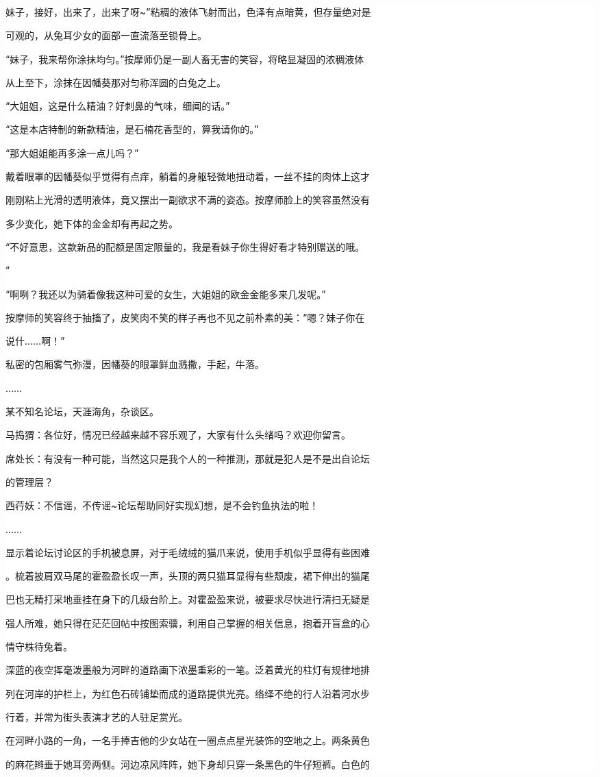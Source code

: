 妹子，接好，出来了，出来了呀~”粘稠的液体飞射而出，色泽有点暗黄，但存量绝对是

可观的，从兔耳少女的面部一直流落至锁骨上。

“妹子，我来帮你涂抹均匀。”按摩师仍是一副人畜无害的笑容，将略显凝固的浓稠液体

从上至下，涂抹在因幡葵那对匀称浑圆的白兔之上。

“大姐姐，这是什么精油？好刺鼻的气味，细闻的话。”

“这是本店特制的新款精油，是石楠花香型的，算我请你的。”

“那大姐姐能再多涂一点儿吗？”

戴着眼罩的因幡葵似乎觉得有点痒，躺着的身躯轻微地扭动着，一丝不挂的肉体上这才

刚刚粘上光滑的透明液体，竟又摆出一副欲求不满的姿态。按摩师脸上的笑容虽然没有

多少变化，她下体的金金却有再起之势。

“不好意思，这款新品的配额是固定限量的，我是看妹子你生得好看才特别赠送的哦。

”

“啊咧？我还以为骑着像我这种可爱的女生，大姐姐的欧金金能多来几发呢。”

按摩师的笑容终于抽搐了，皮笑肉不笑的样子再也不见之前朴素的美：“嗯？妹子你在

说什……啊！”

私密的包厢雾气弥漫，因幡葵的眼罩鲜血溅撒，手起，牛落。

……

某不知名论坛，天涯海角，杂谈区。

马捣猬：各位好，情况已经越来越不容乐观了，大家有什么头绪吗？欢迎你留言。

席处长：有没有一种可能，当然这只是我个人的一种推测，那就是犯人是不是出自论坛

的管理层？

西荇妖：不信谣，不传谣~论坛帮助同好实现幻想，是不会钓鱼执法的啦！

……

显示着论坛讨论区的手机被息屏，对于毛绒绒的猫爪来说，使用手机似乎显得有些困难

。梳着披肩双马尾的霍盈盈长叹一声，头顶的两只猫耳显得有些颓废，裙下伸出的猫尾

巴也无精打采地垂挂在身下的几级台阶上。对霍盈盈来说，被要求尽快进行清扫无疑是

强人所难，她只得在茫茫回帖中按图索骥，利用自己掌握的相关信息，抱着开盲盒的心

情守株待兔着。

深蓝的夜空挥毫泼墨般为河畔的道路画下浓墨重彩的一笔。泛着黄光的柱灯有规律地排

列在河岸的护栏上，为红色石砖铺垫而成的道路提供光亮。络绎不绝的行人沿着河水步

行着，并常为街头表演才艺的人驻足赏光。

在河畔小路的一角，一名手捧吉他的少女站在一圈点点星光装饰的空地之上。两条黄色

的麻花辫垂于她耳旁两侧。河边凉风阵阵，她下身却只穿一条黑色的牛仔短裤。白色的
